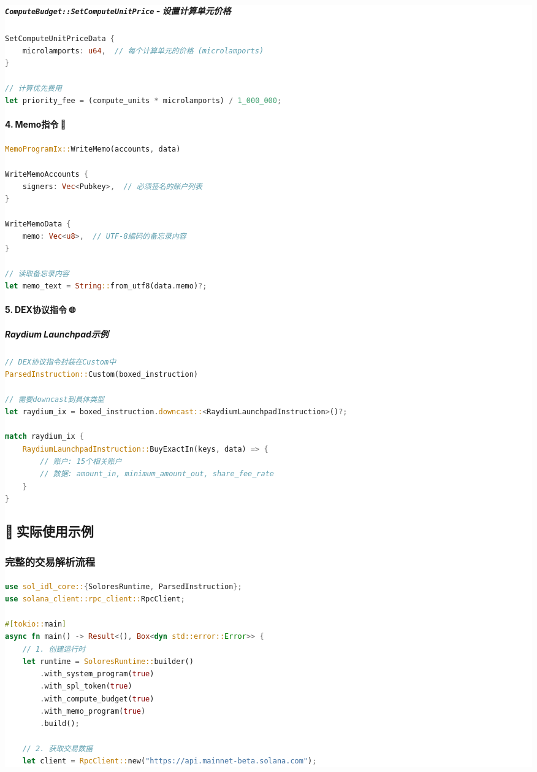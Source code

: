 ##### `ComputeBudget::SetComputeUnitPrice` - 设置计算单元价格
```rust
SetComputeUnitPriceData {
    microlamports: u64,  // 每个计算单元的价格 (microlamports)
}

// 计算优先费用
let priority_fee = (compute_units * microlamports) / 1_000_000;
```

#### 4. Memo指令 📝
```rust
MemoProgramIx::WriteMemo(accounts, data)

WriteMemoAccounts {
    signers: Vec<Pubkey>,  // 必须签名的账户列表
}

WriteMemoData {
    memo: Vec<u8>,  // UTF-8编码的备忘录内容
}

// 读取备忘录内容
let memo_text = String::from_utf8(data.memo)?;
```

#### 5. DEX协议指令 🌐

##### Raydium Launchpad示例
```rust
// DEX协议指令封装在Custom中
ParsedInstruction::Custom(boxed_instruction)

// 需要downcast到具体类型
let raydium_ix = boxed_instruction.downcast::<RaydiumLaunchpadInstruction>()?;

match raydium_ix {
    RaydiumLaunchpadInstruction::BuyExactIn(keys, data) => {
        // 账户: 15个相关账户
        // 数据: amount_in, minimum_amount_out, share_fee_rate
    }
}
```

## 🔧 实际使用示例

### 完整的交易解析流程
```rust
use sol_idl_core::{SoloresRuntime, ParsedInstruction};
use solana_client::rpc_client::RpcClient;

#[tokio::main]
async fn main() -> Result<(), Box<dyn std::error::Error>> {
    // 1. 创建运行时
    let runtime = SoloresRuntime::builder()
        .with_system_program(true)
        .with_spl_token(true)
        .with_compute_budget(true)
        .with_memo_program(true)
        .build();
    
    // 2. 获取交易数据
    let client = RpcClient::new("https://api.mainnet-beta.solana.com");
```